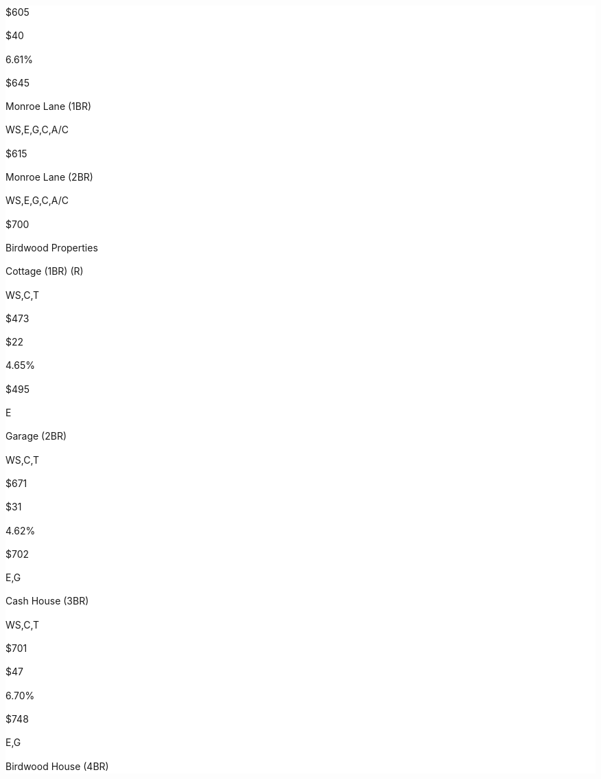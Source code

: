 $605

$40

6.61%

$645

Monroe Lane (1BR)

WS,E,G,C,A/C

$615

Monroe Lane (2BR)

WS,E,G,C,A/C

$700

Birdwood Properties

Cottage (1BR) (R)

WS,C,T

$473

$22

4.65%

$495

E

Garage (2BR)

WS,C,T

$671

$31

4.62%

$702

E,G

Cash House (3BR)

WS,C,T

$701

$47

6.70%

$748

E,G

Birdwood House (4BR)
